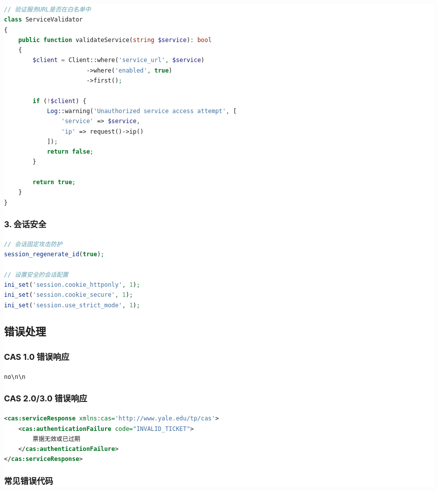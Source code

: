 ```php
// 验证服务URL是否在白名单中
class ServiceValidator
{
    public function validateService(string $service): bool
    {
        $client = Client::where('service_url', $service)
                       ->where('enabled', true)
                       ->first();
        
        if (!$client) {
            Log::warning('Unauthorized service access attempt', [
                'service' => $service,
                'ip' => request()->ip()
            ]);
            return false;
        }
        
        return true;
    }
}
```

### 3. 会话安全

```php
// 会话固定攻击防护
session_regenerate_id(true);

// 设置安全的会话配置
ini_set('session.cookie_httponly', 1);
ini_set('session.cookie_secure', 1);
ini_set('session.use_strict_mode', 1);
```

## 错误处理

### CAS 1.0 错误响应
```
no\n\n
```

### CAS 2.0/3.0 错误响应
```xml
<cas:serviceResponse xmlns:cas='http://www.yale.edu/tp/cas'>
    <cas:authenticationFailure code="INVALID_TICKET">
        票据无效或已过期
    </cas:authenticationFailure>
</cas:serviceResponse>
```

### 常见错误代码
